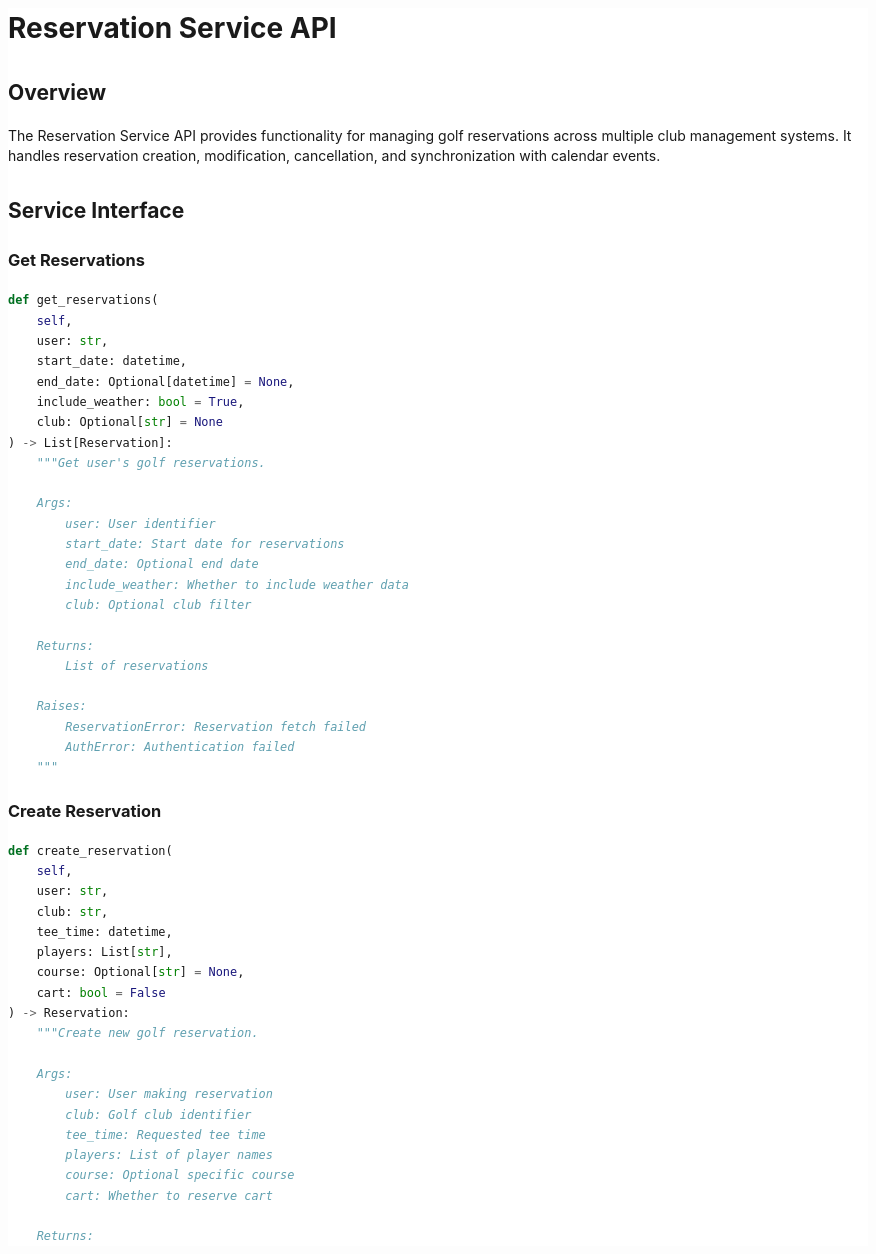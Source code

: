 # Reservation Service API

## Overview

The Reservation Service API provides functionality for managing golf reservations across multiple club management systems. It handles reservation creation, modification, cancellation, and synchronization with calendar events.

## Service Interface

### Get Reservations

```python
def get_reservations(
    self,
    user: str,
    start_date: datetime,
    end_date: Optional[datetime] = None,
    include_weather: bool = True,
    club: Optional[str] = None
) -> List[Reservation]:
    """Get user's golf reservations.
    
    Args:
        user: User identifier
        start_date: Start date for reservations
        end_date: Optional end date
        include_weather: Whether to include weather data
        club: Optional club filter
        
    Returns:
        List of reservations
        
    Raises:
        ReservationError: Reservation fetch failed
        AuthError: Authentication failed
    """
```

### Create Reservation

```python
def create_reservation(
    self,
    user: str,
    club: str,
    tee_time: datetime,
    players: List[str],
    course: Optional[str] = None,
    cart: bool = False
) -> Reservation:
    """Create new golf reservation.
    
    Args:
        user: User making reservation
        club: Golf club identifier
        tee_time: Requested tee time
        players: List of player names
        course: Optional specific course
        cart: Whether to reserve cart
        
    Returns:
```